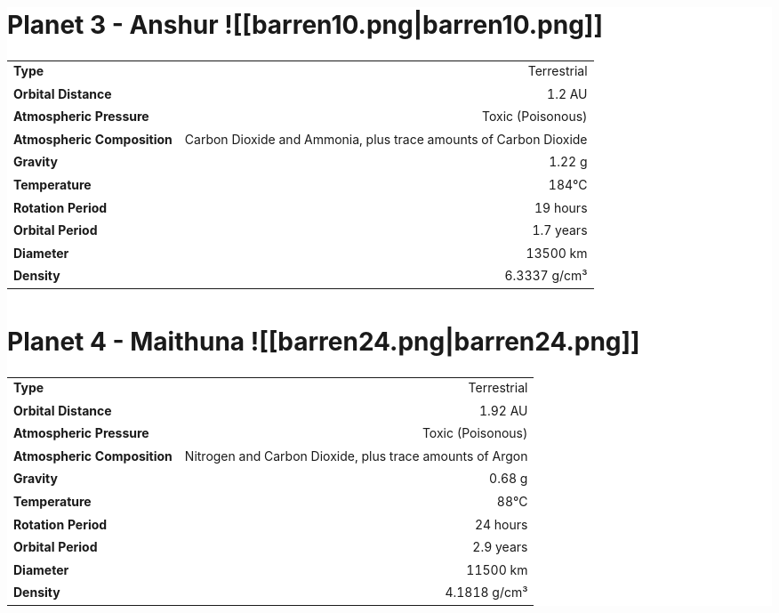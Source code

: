 



# Planet 3 - Anshur ![[barren10.png\|barren10.png]]
|                             |                           |
| --------------------------- | -------------------------:|
| **Type**                    |             Terrestrial |
| **Orbital Distance**        |   1.2 AU |
| **Atmospheric Pressure**    |       Toxic (Poisonous) |
| **Atmospheric Composition** |      Carbon Dioxide and Ammonia, plus trace amounts of Carbon Dioxide |
| **Gravity**                 |        1.22 g |
| **Temperature**             |    184°C |
| **Rotation Period**         |  19 hours |
| **Orbital Period** | 1.7 years |
| **Diameter**                |      13500 km | 
| **Density**                 |    6.3337 g/cm³ |





# Planet 4 - Maithuna ![[barren24.png\|barren24.png]]
|                             |                           |
| --------------------------- | -------------------------:|
| **Type**                    |             Terrestrial |
| **Orbital Distance**        |   1.92 AU |
| **Atmospheric Pressure**    |       Toxic (Poisonous) |
| **Atmospheric Composition** |      Nitrogen and Carbon Dioxide, plus trace amounts of Argon |
| **Gravity**                 |        0.68 g |
| **Temperature**             |    88°C |
| **Rotation Period**         |  24 hours |
| **Orbital Period** | 2.9 years |
| **Diameter**                |      11500 km | 
| **Density**                 |    4.1818 g/cm³ |




